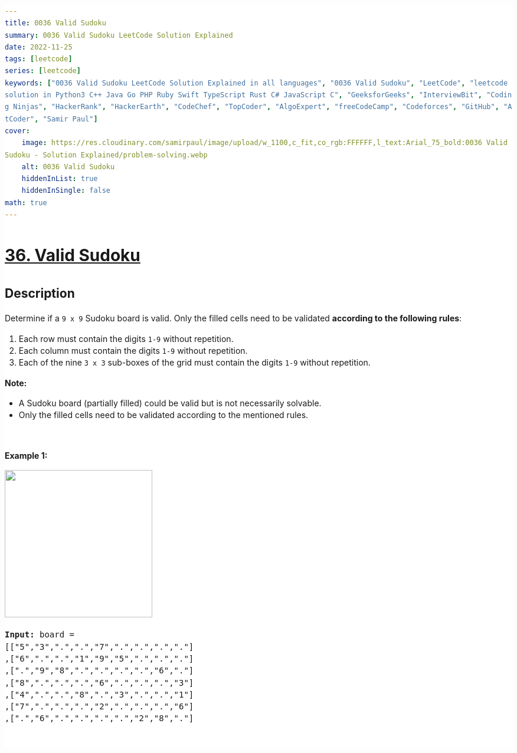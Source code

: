```yaml
---
title: 0036 Valid Sudoku
summary: 0036 Valid Sudoku LeetCode Solution Explained
date: 2022-11-25
tags: [leetcode]
series: [leetcode]
keywords: ["0036 Valid Sudoku LeetCode Solution Explained in all languages", "0036 Valid Sudoku", "LeetCode", "leetcode solution in Python3 C++ Java Go PHP Ruby Swift TypeScript Rust C# JavaScript C", "GeeksforGeeks", "InterviewBit", "Coding Ninjas", "HackerRank", "HackerEarth", "CodeChef", "TopCoder", "AlgoExpert", "freeCodeCamp", "Codeforces", "GitHub", "AtCoder", "Samir Paul"]
cover:
    image: https://res.cloudinary.com/samirpaul/image/upload/w_1100,c_fit,co_rgb:FFFFFF,l_text:Arial_75_bold:0036 Valid Sudoku - Solution Explained/problem-solving.webp
    alt: 0036 Valid Sudoku
    hiddenInList: true
    hiddenInSingle: false
math: true
---
```



# [36. Valid Sudoku](https://leetcode.com/problems/valid-sudoku)


## Description

<p>Determine if a&nbsp;<code>9 x 9</code> Sudoku board&nbsp;is valid.&nbsp;Only the filled cells need to be validated&nbsp;<strong>according to the following rules</strong>:</p>

<ol>
	<li>Each row&nbsp;must contain the&nbsp;digits&nbsp;<code>1-9</code> without repetition.</li>
	<li>Each column must contain the digits&nbsp;<code>1-9</code>&nbsp;without repetition.</li>
	<li>Each of the nine&nbsp;<code>3 x 3</code> sub-boxes of the grid must contain the digits&nbsp;<code>1-9</code>&nbsp;without repetition.</li>
</ol>

<p><strong>Note:</strong></p>

<ul>
	<li>A Sudoku board (partially filled) could be valid but is not necessarily solvable.</li>
	<li>Only the filled cells need to be validated according to the mentioned&nbsp;rules.</li>
</ul>

<p>&nbsp;</p>
<p><strong class="example">Example 1:</strong></p>
<img src="https://spcdn.pages.dev/leetcode/problems/0036.Valid%20Sudoku/images/250px-Sudoku-by-L2G-20050714.svg.png" style="height:250px; width:250px" />
<pre>
<strong>Input:</strong> board = 
[[&quot;5&quot;,&quot;3&quot;,&quot;.&quot;,&quot;.&quot;,&quot;7&quot;,&quot;.&quot;,&quot;.&quot;,&quot;.&quot;,&quot;.&quot;]
,[&quot;6&quot;,&quot;.&quot;,&quot;.&quot;,&quot;1&quot;,&quot;9&quot;,&quot;5&quot;,&quot;.&quot;,&quot;.&quot;,&quot;.&quot;]
,[&quot;.&quot;,&quot;9&quot;,&quot;8&quot;,&quot;.&quot;,&quot;.&quot;,&quot;.&quot;,&quot;.&quot;,&quot;6&quot;,&quot;.&quot;]
,[&quot;8&quot;,&quot;.&quot;,&quot;.&quot;,&quot;.&quot;,&quot;6&quot;,&quot;.&quot;,&quot;.&quot;,&quot;.&quot;,&quot;3&quot;]
,[&quot;4&quot;,&quot;.&quot;,&quot;.&quot;,&quot;8&quot;,&quot;.&quot;,&quot;3&quot;,&quot;.&quot;,&quot;.&quot;,&quot;1&quot;]
,[&quot;7&quot;,&quot;.&quot;,&quot;.&quot;,&quot;.&quot;,&quot;2&quot;,&quot;.&quot;,&quot;.&quot;,&quot;.&quot;,&quot;6&quot;]
,[&quot;.&quot;,&quot;6&quot;,&quot;.&quot;,&quot;.&quot;,&quot;.&quot;,&quot;.&quot;,&quot;2&quot;,&quot;8&quot;,&quot;.&quot;]